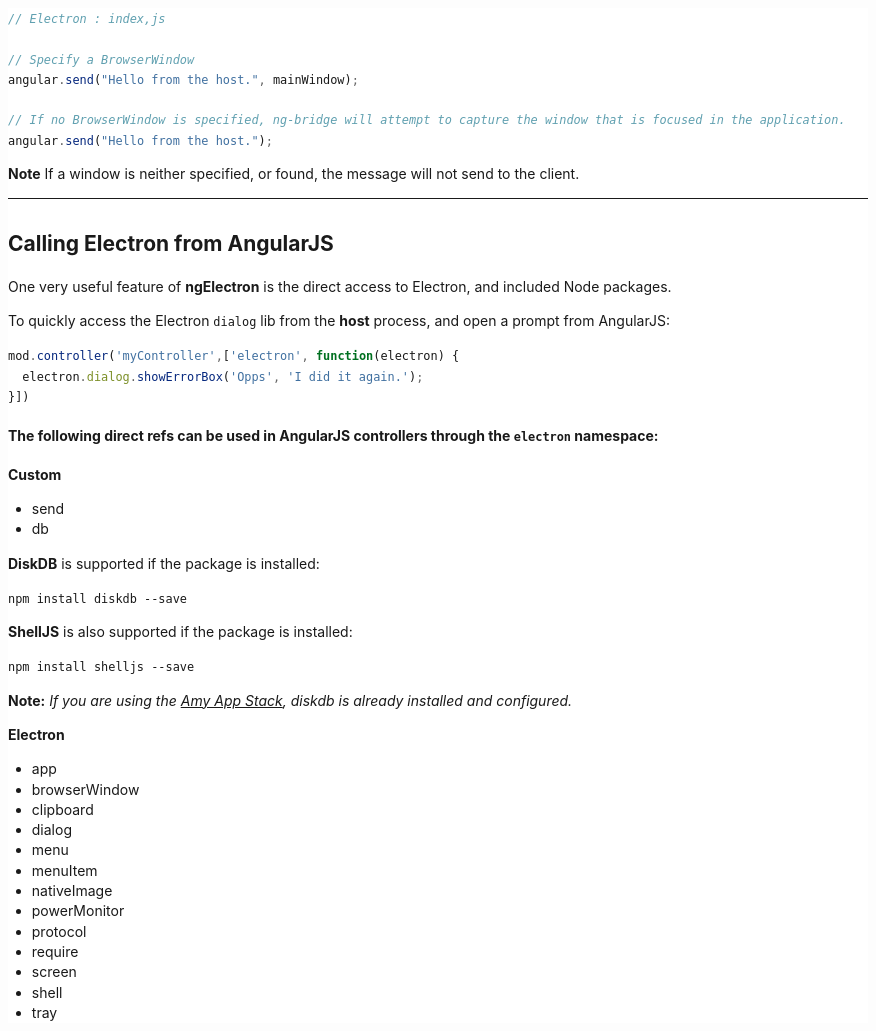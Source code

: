 ```javascript
// Electron : index,js

// Specify a BrowserWindow
angular.send("Hello from the host.", mainWindow);

// If no BrowserWindow is specified, ng-bridge will attempt to capture the window that is focused in the application.
angular.send("Hello from the host.");
```
**Note** If a window is neither specified, or found, the message will not send to the client.

---

## Calling Electron from AngularJS

One very useful feature of __ngElectron__ is the direct access to Electron, and included Node packages.

To quickly access the Electron `dialog` lib from the __host__ process, and open a prompt from AngularJS:

```javascript
mod.controller('myController',['electron', function(electron) {
  electron.dialog.showErrorBox('Opps', 'I did it again.');
}])
```

#### The following direct refs can be used in AngularJS controllers through the `electron` namespace:

__Custom__

- send
- db

__DiskDB__ is supported if the package is installed:

`npm install diskdb --save`

__ShellJS__ is also supported if the package is installed:

`npm install shelljs --save`


__Note:__ _If you are using the [Amy App Stack](https://develephant.github.io/Amy), diskdb is already installed and configured._

__Electron__

- app
- browserWindow
- clipboard
- dialog
- menu
- menuItem
- nativeImage
- powerMonitor
- protocol
- require
- screen
- shell
- tray

